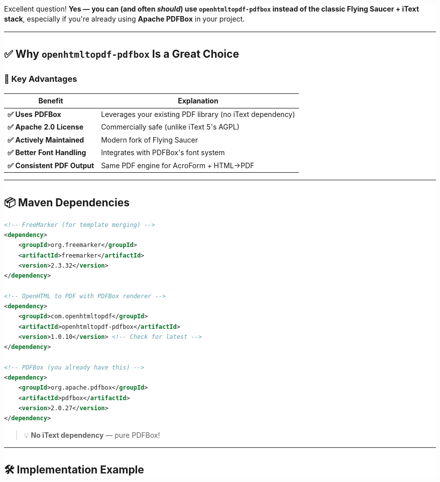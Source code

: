 Excellent question! **Yes — you can (and often *should*) use `openhtmltopdf-pdfbox` instead of the classic Flying Saucer + iText stack**, especially if you're already using **Apache PDFBox** in your project.

---

## ✅ Why `openhtmltopdf-pdfbox` Is a Great Choice

### 🔑 Key Advantages
| Benefit | Explanation |
|--------|------------|
| **✅ Uses PDFBox** | Leverages your existing PDF library (no iText dependency) |
| **✅ Apache 2.0 License** | Commercially safe (unlike iText 5's AGPL) |
| **✅ Actively Maintained** | Modern fork of Flying Saucer |
| **✅ Better Font Handling** | Integrates with PDFBox's font system |
| **✅ Consistent PDF Output** | Same PDF engine for AcroForm + HTML→PDF |

---

## 📦 Maven Dependencies

```xml
<!-- FreeMarker (for template merging) -->
<dependency>
    <groupId>org.freemarker</groupId>
    <artifactId>freemarker</artifactId>
    <version>2.3.32</version>
</dependency>

<!-- OpenHTML to PDF with PDFBox renderer -->
<dependency>
    <groupId>com.openhtmltopdf</groupId>
    <artifactId>openhtmltopdf-pdfbox</artifactId>
    <version>1.0.10</version> <!-- Check for latest -->
</dependency>

<!-- PDFBox (you already have this) -->
<dependency>
    <groupId>org.apache.pdfbox</groupId>
    <artifactId>pdfbox</artifactId>
    <version>2.0.27</version>
</dependency>
```

> 💡 **No iText dependency** — pure PDFBox!

---

## 🛠 Implementation Example
